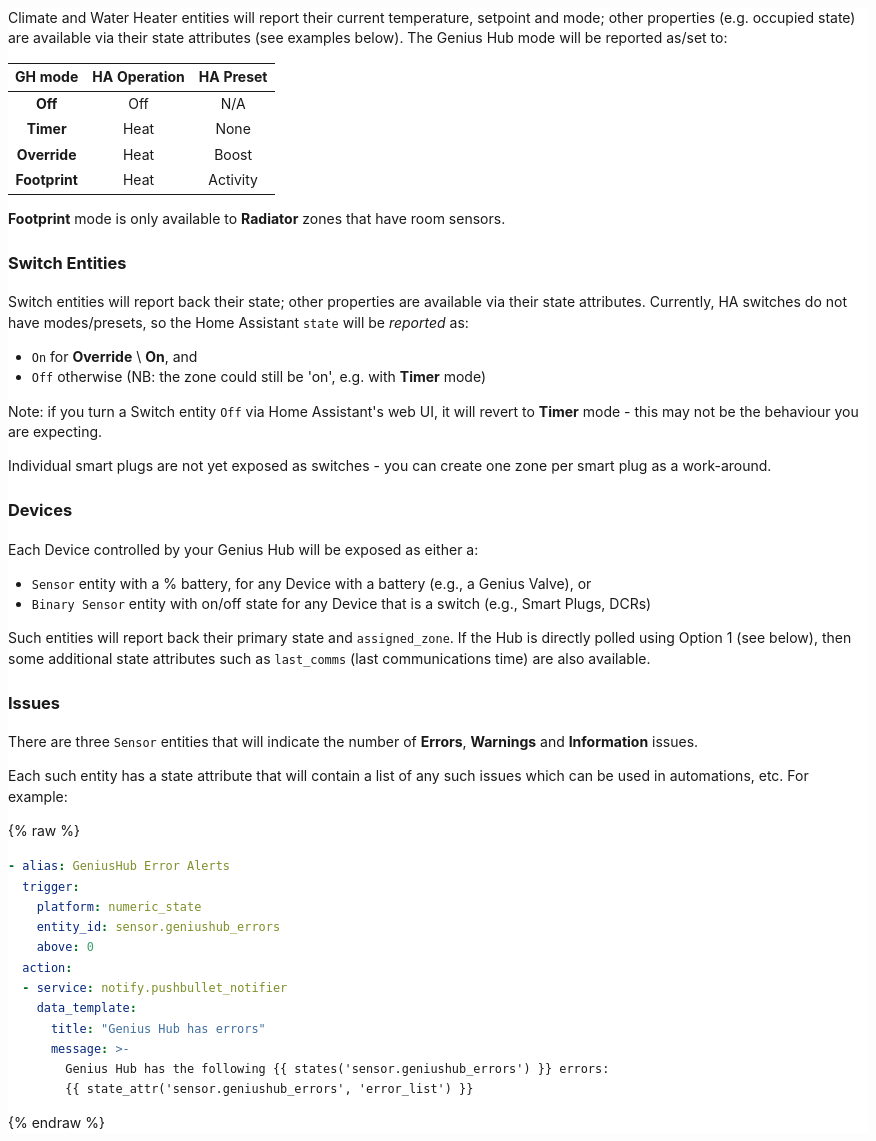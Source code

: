 Climate and Water Heater entities will report their current temperature, setpoint and mode; other properties (e.g. occupied state) are available via their state attributes (see examples below). The Genius Hub mode will be reported as/set to:

GH mode | HA Operation | HA Preset
:---: | :---: | :---:
**Off** | Off | N/A
**Timer** | Heat | None
**Override** | Heat | Boost
**Footprint** | Heat | Activity

**Footprint** mode is only available to **Radiator** zones that have room sensors.

### Switch Entities

Switch entities will report back their state; other properties are available via their state attributes. Currently, HA switches do not have modes/presets, so the Home Assistant `state` will be *reported* as:
- `On` for **Override** \ **On**, and
- `Off` otherwise (NB: the zone could still be 'on', e.g. with **Timer** mode)

Note: if you turn a Switch entity `Off` via Home Assistant's web UI, it will revert to **Timer** mode - this may not be the behaviour you are expecting.

Individual smart plugs are not yet exposed as switches - you can create one zone per smart plug as a work-around.

### Devices

Each Device controlled by your Genius Hub will be exposed as either a:

- `Sensor` entity with a % battery, for any Device with a battery (e.g., a Genius Valve), or
- `Binary Sensor` entity with on/off state for any Device that is a switch (e.g., Smart Plugs, DCRs)

Such entities will report back their primary state and `assigned_zone`. If the Hub is directly polled using Option 1 (see below), then some additional state attributes such as `last_comms` (last communications time) are also available.

### Issues

There are three `Sensor` entities that will indicate the number of **Errors**, **Warnings** and **Information** issues.

Each such entity has a state attribute that will contain a list of any such issues which can be used in automations, etc. For example:

{% raw %}
```yaml
- alias: GeniusHub Error Alerts
  trigger:
    platform: numeric_state
    entity_id: sensor.geniushub_errors
    above: 0
  action:
  - service: notify.pushbullet_notifier
    data_template:
      title: "Genius Hub has errors"
      message: >-
        Genius Hub has the following {{ states('sensor.geniushub_errors') }} errors:
        {{ state_attr('sensor.geniushub_errors', 'error_list') }}
```
{% endraw %}
